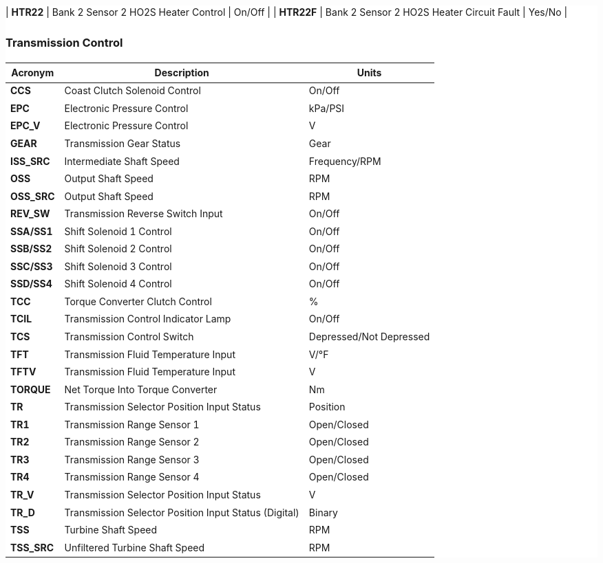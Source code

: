 | **HTR22** | Bank 2 Sensor 2 HO2S Heater Control | On/Off |
| **HTR22F** | Bank 2 Sensor 2 HO2S Heater Circuit Fault | Yes/No |

### Transmission Control

| Acronym | Description | Units |
|---------|-------------|-------|
| **CCS** | Coast Clutch Solenoid Control | On/Off |
| **EPC** | Electronic Pressure Control | kPa/PSI |
| **EPC_V** | Electronic Pressure Control | V |
| **GEAR** | Transmission Gear Status | Gear |
| **ISS_SRC** | Intermediate Shaft Speed | Frequency/RPM |
| **OSS** | Output Shaft Speed | RPM |
| **OSS_SRC** | Output Shaft Speed | RPM |
| **REV_SW** | Transmission Reverse Switch Input | On/Off |
| **SSA/SS1** | Shift Solenoid 1 Control | On/Off |
| **SSB/SS2** | Shift Solenoid 2 Control | On/Off |
| **SSC/SS3** | Shift Solenoid 3 Control | On/Off |
| **SSD/SS4** | Shift Solenoid 4 Control | On/Off |
| **TCC** | Torque Converter Clutch Control | % |
| **TCIL** | Transmission Control Indicator Lamp | On/Off |
| **TCS** | Transmission Control Switch | Depressed/Not Depressed |
| **TFT** | Transmission Fluid Temperature Input | V/°F |
| **TFTV** | Transmission Fluid Temperature Input | V |
| **TORQUE** | Net Torque Into Torque Converter | Nm |
| **TR** | Transmission Selector Position Input Status | Position |
| **TR1** | Transmission Range Sensor 1 | Open/Closed |
| **TR2** | Transmission Range Sensor 2 | Open/Closed |
| **TR3** | Transmission Range Sensor 3 | Open/Closed |
| **TR4** | Transmission Range Sensor 4 | Open/Closed |
| **TR_V** | Transmission Selector Position Input Status | V |
| **TR_D** | Transmission Selector Position Input Status (Digital) | Binary |
| **TSS** | Turbine Shaft Speed | RPM |
| **TSS_SRC** | Unfiltered Turbine Shaft Speed | RPM |
